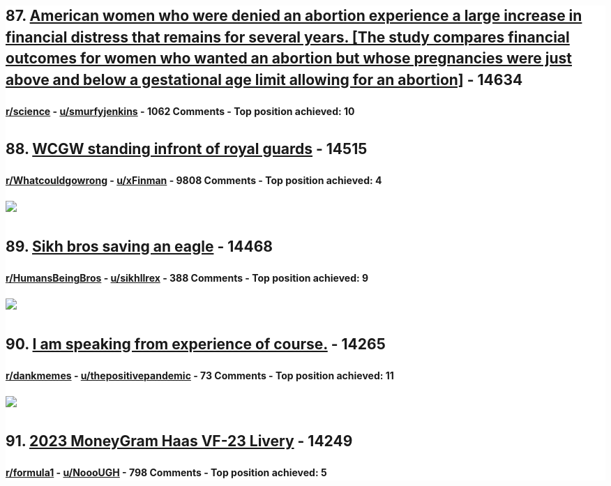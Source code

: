 ## 87. [American women who were denied an abortion experience a large increase in financial distress that remains for several years. [The study compares financial outcomes for women who wanted an abortion but whose pregnancies were just above and below a gestational age limit allowing for an abortion]](http://reddit.com/r/science/comments/10q2gjp/american_women_who_were_denied_an_abortion/) - 14634
#### [r/science](http://reddit.com/r/science) - [u/smurfyjenkins](http://reddit.com/u/smurfyjenkins) - 1062 Comments - Top position achieved: 10

## 88. [WCGW standing infront of royal guards](http://reddit.com/r/Whatcouldgowrong/comments/10q0ufw/wcgw_standing_infront_of_royal_guards/) - 14515
#### [r/Whatcouldgowrong](http://reddit.com/r/Whatcouldgowrong) - [u/xFinman](http://reddit.com/u/xFinman) - 9808 Comments - Top position achieved: 4

<a href="https://v.redd.it/f2nujpsu5efa1"><img src="https://a.thumbs.redditmedia.com/2iin8gdKEWBtzjPwxEYTo_PU5ZdJKjCHhdEnD5dkky4.jpg"></img></a>

## 89. [Sikh bros saving an eagle](http://reddit.com/r/HumansBeingBros/comments/10q53w4/sikh_bros_saving_an_eagle/) - 14468
#### [r/HumansBeingBros](http://reddit.com/r/HumansBeingBros) - [u/sikhllrex](http://reddit.com/u/sikhllrex) - 388 Comments - Top position achieved: 9

<a href="https://v.redd.it/llhzejndhgfa1"><img src="https://b.thumbs.redditmedia.com/jUMzGYkkdQ6-vGOWCk_8iXAf7wYDBbwys3ABf4zCalA.jpg"></img></a>

## 90. [I am speaking from experience of course.](http://reddit.com/r/dankmemes/comments/10ps8br/i_am_speaking_from_experience_of_course/) - 14265
#### [r/dankmemes](http://reddit.com/r/dankmemes) - [u/thepositivepandemic](http://reddit.com/u/thepositivepandemic) - 73 Comments - Top position achieved: 11

<a href="https://i.redd.it/wfi3p345mdfa1.gif"><img src="https://b.thumbs.redditmedia.com/hHxJj3qnIMWHULABGy_8A7Ugtd6BR2skHc9Ilklp9kY.jpg"></img></a>

## 91. [2023 MoneyGram Haas VF-23 Livery](http://reddit.com/r/formula1/comments/10pzrye/2023_moneygram_haas_vf23_livery/) - 14249
#### [r/formula1](http://reddit.com/r/formula1) - [u/NoooUGH](http://reddit.com/u/NoooUGH) - 798 Comments - Top position achieved: 5
